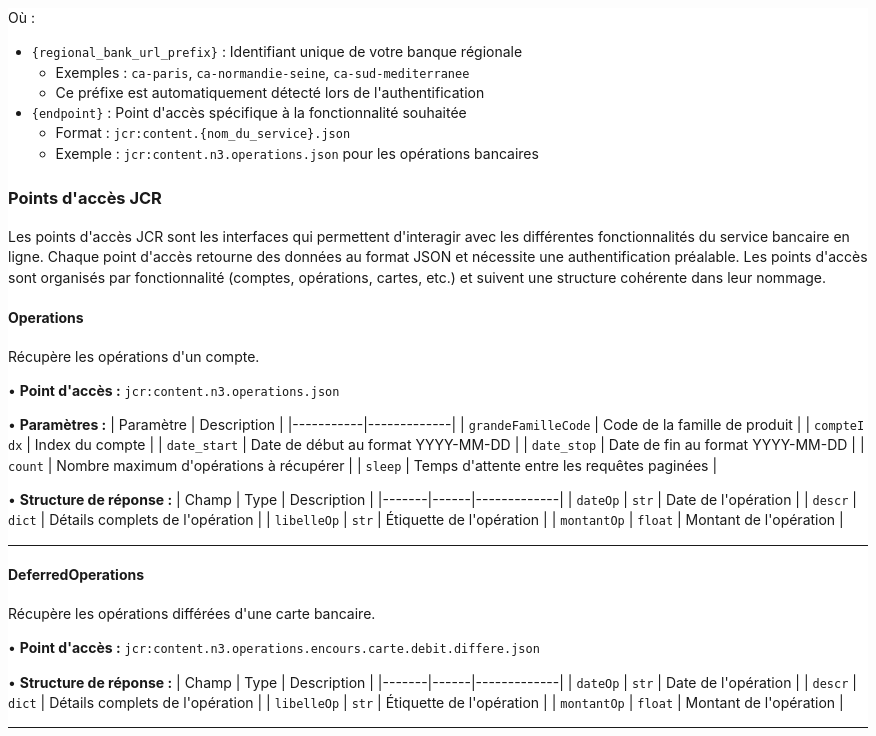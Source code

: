 Où :
- `{regional_bank_url_prefix}` : Identifiant unique de votre banque régionale
  - Exemples : `ca-paris`, `ca-normandie-seine`, `ca-sud-mediterranee`
  - Ce préfixe est automatiquement détecté lors de l'authentification
- `{endpoint}` : Point d'accès spécifique à la fonctionnalité souhaitée
  - Format : `jcr:content.{nom_du_service}.json`
  - Exemple : `jcr:content.n3.operations.json` pour les opérations bancaires

### Points d'accès JCR

Les points d'accès JCR sont les interfaces qui permettent d'interagir avec les différentes fonctionnalités du service bancaire en ligne. Chaque point d'accès retourne des données au format JSON et nécessite une authentification préalable. Les points d'accès sont organisés par fonctionnalité (comptes, opérations, cartes, etc.) et suivent une structure cohérente dans leur nommage.

#### Operations

Récupère les opérations d'un compte.

• **Point d'accès :** `jcr:content.n3.operations.json`

• **Paramètres :**
| Paramètre | Description |
|-----------|-------------|
| `grandeFamilleCode` | Code de la famille de produit |
| `compteIdx` | Index du compte |
| `date_start` | Date de début au format YYYY-MM-DD |
| `date_stop` | Date de fin au format YYYY-MM-DD |
| `count` | Nombre maximum d'opérations à récupérer |
| `sleep` | Temps d'attente entre les requêtes paginées |

• **Structure de réponse :**
| Champ | Type | Description |
|-------|------|-------------|
| `dateOp` | `str` | Date de l'opération |
| `descr` | `dict` | Détails complets de l'opération |
| `libelleOp` | `str` | Étiquette de l'opération |
| `montantOp` | `float` | Montant de l'opération |

---

#### DeferredOperations

Récupère les opérations différées d'une carte bancaire.

• **Point d'accès :** `jcr:content.n3.operations.encours.carte.debit.differe.json`

• **Structure de réponse :**
| Champ | Type | Description |
|-------|------|-------------|
| `dateOp` | `str` | Date de l'opération |
| `descr` | `dict` | Détails complets de l'opération |
| `libelleOp` | `str` | Étiquette de l'opération |
| `montantOp` | `float` | Montant de l'opération |

---